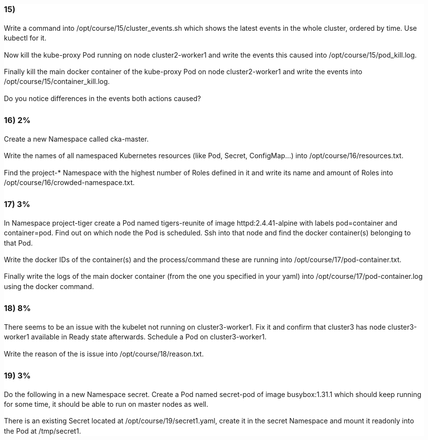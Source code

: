 


### 15)
Write a command into /opt/course/15/cluster_events.sh which shows the latest events in the whole cluster, ordered by time. Use kubectl for it.

Now kill the kube-proxy Pod running on node cluster2-worker1 and write the events this caused into /opt/course/15/pod_kill.log.

Finally kill the main docker container of the kube-proxy Pod on node cluster2-worker1 and write the events into /opt/course/15/container_kill.log.

Do you notice differences in the events both actions caused?




### 16) 2%
Create a new Namespace called cka-master.

Write the names of all namespaced Kubernetes resources (like Pod, Secret, ConfigMap...) into /opt/course/16/resources.txt.

Find the project-* Namespace with the highest number of Roles defined in it and write its name and amount of Roles into /opt/course/16/crowded-namespace.txt.




### 17) 3%
In Namespace project-tiger create a Pod named tigers-reunite of image httpd:2.4.41-alpine with labels pod=container and container=pod. Find out on which node the Pod is scheduled. Ssh into that node and find the docker container(s) belonging to that Pod.

Write the docker IDs of the container(s) and the process/command these are running into /opt/course/17/pod-container.txt.

Finally write the logs of the main docker container (from the one you specified in your yaml) into /opt/course/17/pod-container.log using the docker command.




### 18)  8%
There seems to be an issue with the kubelet not running on cluster3-worker1. Fix it and confirm that cluster3 has node cluster3-worker1 available in Ready state afterwards. Schedule a Pod on cluster3-worker1.

Write the reason of the is issue into /opt/course/18/reason.txt.




### 19) 3%
Do the following in a new Namespace secret. Create a Pod named secret-pod of image busybox:1.31.1 which should keep running for some time, it should be able to run on master nodes as well.

There is an existing Secret located at /opt/course/19/secret1.yaml, create it in the secret Namespace and mount it readonly into the Pod at /tmp/secret1.
